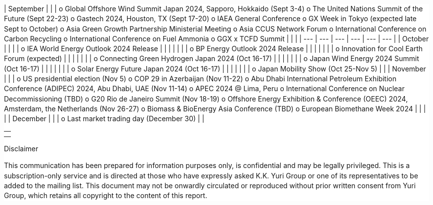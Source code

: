 | September |  |  | o Global Offshore Wind Summit Japan 2024, Sapporo, Hokkaido (Sept 3-4)
o The United Nations Summit of the Future (Sept 22-23)
o Gastech 2024, Houston, TX (Sept 17-20)
o IAEA General Conference
o GX Week in Tokyo (expected late Sept to October)
o Asia Green Growth Partnership Ministerial Meeting
o Asia CCUS Network Forum
o International Conference on Carbon Recycling
o International Conference on Fuel Ammonia
o GGX x TCFD Summit |  |  |
| --- | --- | --- | --- | --- | --- |
| October |  |  |  | o IEA World Energy Outlook 2024 Release |  |
|  |  |  |  | o BP Energy Outlook 2024 Release |  |
|  |  |  |  | o Innovation for Cool Earth Forum (expected) |  |
|  |  |  |  | o Connecting Green Hydrogen Japan 2024 (Oct 16-17) |  |
|  |  |  |  | o Japan Wind Energy 2024 Summit (Oct 16-17) |  |
|  |  |  |  | o Solar Energy Future Japan 2024 (Oct 16-17) |  |
|  |  |  |  | o Japan Mobility Show (Oct 25-Nov 5) |  |
| November |  |  | o US presidential election (Nov 5)
o COP 29 in Azerbaijan (Nov 11-22)
o Abu Dhabi International Petroleum Exhibition Conference (ADIPEC) 2024, Abu
Dhabi, UAE (Nov 11-14)
o APEC 2024 @ Lima, Peru
o International Conference on Nuclear Decommissioning (TBD)
o G20 Rio de Janeiro Summit (Nov 18-19)
o Offshore Energy Exhibition & Conference (OEEC) 2024, Amsterdam, the
Netherlands (Nov 26-27)
o Biomass & BioEnergy Asia Conference (TBD)
o European Biomethane Week 2024 |  |  |
|  | December |  |  | o Last market trading day (December 30) |  |

|  |
| --- |
|  |
|  |

Disclaimer

This communication has been prepared for information purposes only, is confidential and may be legally
privileged. This is a subscription-only service and is directed at those who have expressly asked K.K. Yuri
Group or one of its representatives to be added to the mailing list. This document may not be onwardly
circulated or reproduced without prior written consent from Yuri Group, which retains all copyright to the
content of this report.
